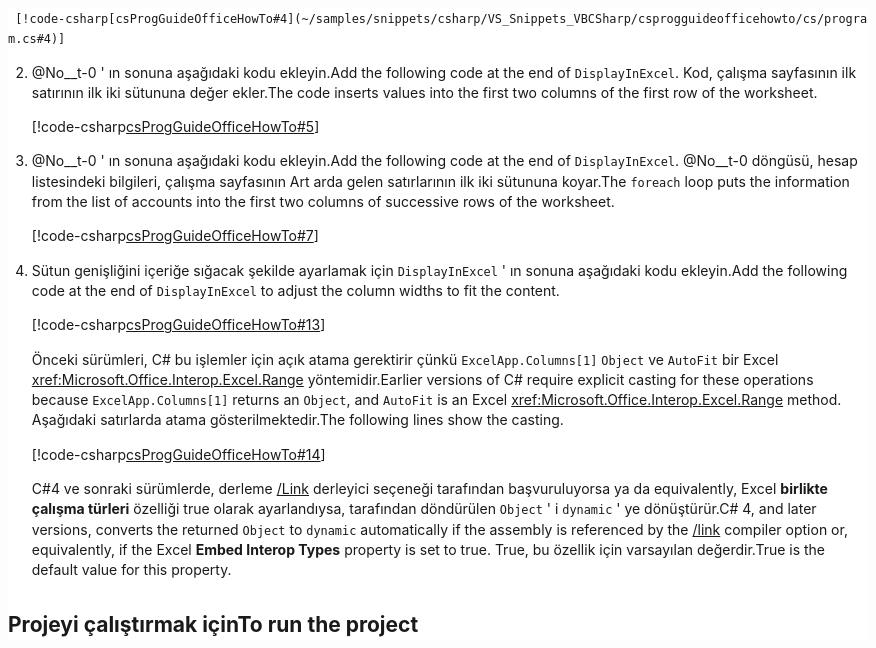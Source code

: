      [!code-csharp[csProgGuideOfficeHowTo#4](~/samples/snippets/csharp/VS_Snippets_VBCSharp/csprogguideofficehowto/cs/program.cs#4)]

2. <span data-ttu-id="fc2f0-137">@No__t-0 ' ın sonuna aşağıdaki kodu ekleyin.</span><span class="sxs-lookup"><span data-stu-id="fc2f0-137">Add the following code at the end of `DisplayInExcel`.</span></span> <span data-ttu-id="fc2f0-138">Kod, çalışma sayfasının ilk satırının ilk iki sütununa değer ekler.</span><span class="sxs-lookup"><span data-stu-id="fc2f0-138">The code inserts values into the first two columns of the first row of the worksheet.</span></span>

     [!code-csharp[csProgGuideOfficeHowTo#5](~/samples/snippets/csharp/VS_Snippets_VBCSharp/csprogguideofficehowto/cs/program.cs#5)]

3. <span data-ttu-id="fc2f0-139">@No__t-0 ' ın sonuna aşağıdaki kodu ekleyin.</span><span class="sxs-lookup"><span data-stu-id="fc2f0-139">Add the following code at the end of `DisplayInExcel`.</span></span> <span data-ttu-id="fc2f0-140">@No__t-0 döngüsü, hesap listesindeki bilgileri, çalışma sayfasının Art arda gelen satırlarının ilk iki sütununa koyar.</span><span class="sxs-lookup"><span data-stu-id="fc2f0-140">The `foreach` loop puts the information from the list of accounts into the first two columns of successive rows of the worksheet.</span></span>

     [!code-csharp[csProgGuideOfficeHowTo#7](~/samples/snippets/csharp/VS_Snippets_VBCSharp/csprogguideofficehowto/cs/program.cs#7)]

4. <span data-ttu-id="fc2f0-141">Sütun genişliğini içeriğe sığacak şekilde ayarlamak için `DisplayInExcel` ' ın sonuna aşağıdaki kodu ekleyin.</span><span class="sxs-lookup"><span data-stu-id="fc2f0-141">Add the following code at the end of `DisplayInExcel` to adjust the column widths to fit the content.</span></span>

     [!code-csharp[csProgGuideOfficeHowTo#13](~/samples/snippets/csharp/VS_Snippets_VBCSharp/csprogguideofficehowto/cs/program.cs#13)]

     <span data-ttu-id="fc2f0-142">Önceki sürümleri, C# bu işlemler için açık atama gerektirir çünkü `ExcelApp.Columns[1]` `Object` ve `AutoFit` bir Excel <xref:Microsoft.Office.Interop.Excel.Range> yöntemidir.</span><span class="sxs-lookup"><span data-stu-id="fc2f0-142">Earlier versions of C# require explicit casting for these operations because `ExcelApp.Columns[1]` returns an `Object`, and `AutoFit` is an Excel <xref:Microsoft.Office.Interop.Excel.Range> method.</span></span> <span data-ttu-id="fc2f0-143">Aşağıdaki satırlarda atama gösterilmektedir.</span><span class="sxs-lookup"><span data-stu-id="fc2f0-143">The following lines show the casting.</span></span>

     [!code-csharp[csProgGuideOfficeHowTo#14](~/samples/snippets/csharp/VS_Snippets_VBCSharp/csprogguideofficehowto/cs/program.cs#14)]

     <span data-ttu-id="fc2f0-144">C#4 ve sonraki sürümlerde, derleme [/Link](../../language-reference/compiler-options/link-compiler-option.md) derleyici seçeneği tarafından başvuruluyorsa ya da equivalently, Excel **birlikte çalışma türleri** özelliği true olarak ayarlandıysa, tarafından döndürülen `Object` ' i `dynamic` ' ye dönüştürür.</span><span class="sxs-lookup"><span data-stu-id="fc2f0-144">C# 4, and later versions, converts the returned `Object` to `dynamic` automatically if the assembly is referenced by the [/link](../../language-reference/compiler-options/link-compiler-option.md) compiler option or, equivalently, if the Excel **Embed Interop Types** property is set to true.</span></span> <span data-ttu-id="fc2f0-145">True, bu özellik için varsayılan değerdir.</span><span class="sxs-lookup"><span data-stu-id="fc2f0-145">True is the default value for this property.</span></span>

## <a name="to-run-the-project"></a><span data-ttu-id="fc2f0-146">Projeyi çalıştırmak için</span><span class="sxs-lookup"><span data-stu-id="fc2f0-146">To run the project</span></span>
